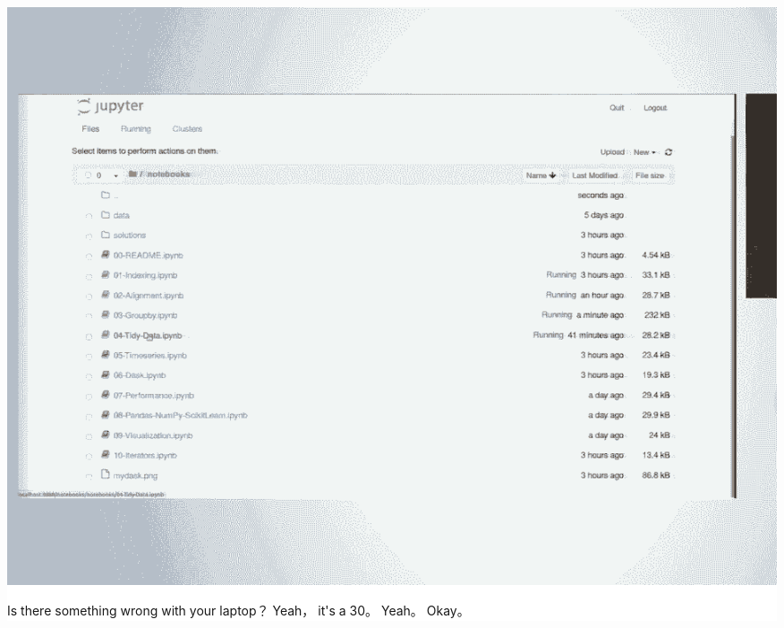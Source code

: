 ![](img/fc2814f20c7c152bcee4cf74b4a103f6_1.png)

 Is there something wrong with your laptop？ Yeah， it's a 30。 Yeah。 Okay。


